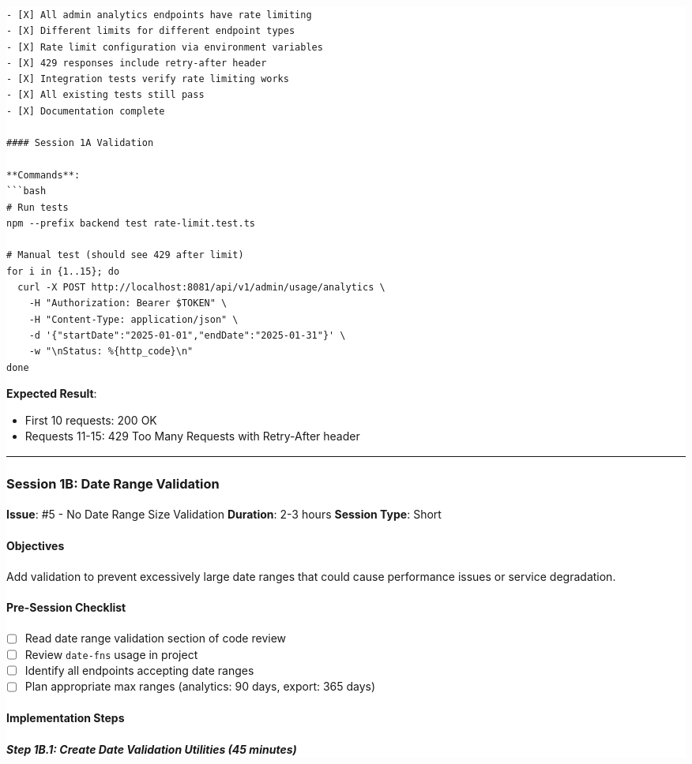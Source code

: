 ````
- [X] All admin analytics endpoints have rate limiting
- [X] Different limits for different endpoint types
- [X] Rate limit configuration via environment variables
- [X] 429 responses include retry-after header
- [X] Integration tests verify rate limiting works
- [X] All existing tests still pass
- [X] Documentation complete

#### Session 1A Validation

**Commands**:
```bash
# Run tests
npm --prefix backend test rate-limit.test.ts

# Manual test (should see 429 after limit)
for i in {1..15}; do
  curl -X POST http://localhost:8081/api/v1/admin/usage/analytics \
    -H "Authorization: Bearer $TOKEN" \
    -H "Content-Type: application/json" \
    -d '{"startDate":"2025-01-01","endDate":"2025-01-31"}' \
    -w "\nStatus: %{http_code}\n"
done
````

**Expected Result**:

- First 10 requests: 200 OK
- Requests 11-15: 429 Too Many Requests with Retry-After header

---

### Session 1B: Date Range Validation

**Issue**: #5 - No Date Range Size Validation
**Duration**: 2-3 hours
**Session Type**: Short

#### Objectives

Add validation to prevent excessively large date ranges that could cause performance issues or service degradation.

#### Pre-Session Checklist

- [ ] Read date range validation section of code review
- [ ] Review `date-fns` usage in project
- [ ] Identify all endpoints accepting date ranges
- [ ] Plan appropriate max ranges (analytics: 90 days, export: 365 days)

#### Implementation Steps

##### Step 1B.1: Create Date Validation Utilities (45 minutes)
